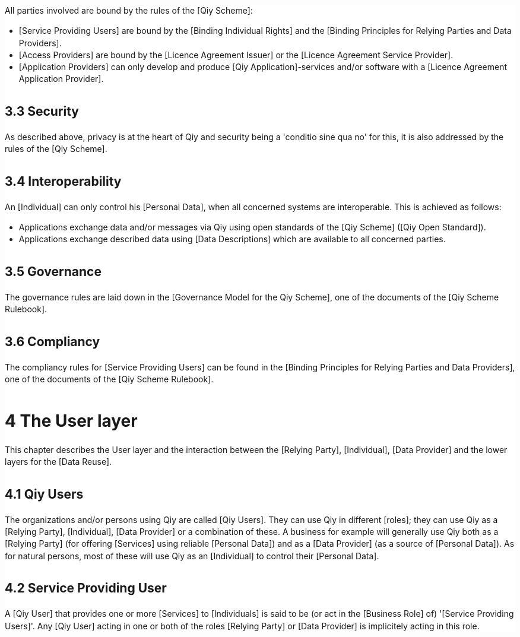 
All parties involved are bound by the rules of the [Qiy Scheme]:
* [Service Providing Users] are bound by the [Binding Individual Rights] and the [Binding Principles for Relying Parties and Data Providers].
* [Access Providers] are bound by the [Licence Agreement Issuer] or the [Licence Agreement Service Provider].
* [Application Providers] can only develop and produce [Qiy Application]-services and/or software with a [Licence Agreement Application Provider].

## 3.3 Security

As described above, privacy is at the heart of Qiy and security being a 'conditio sine qua no' for this, it is also addressed by the rules of the [Qiy Scheme].

## 3.4 Interoperability

An [Individual] can only control his [Personal Data], when all concerned systems are interoperable.
This is achieved as follows:
* Applications exchange data and/or messages via Qiy using open standards of the [Qiy Scheme] ([Qiy Open Standard]).
* Applications exchange described data using [Data Descriptions] which are available to all concerned parties.

## 3.5 Governance

The governance rules are laid down in the [Governance Model for the Qiy Scheme], one of the documents of the [Qiy Scheme Rulebook].

## 3.6 Compliancy

The compliancy rules for [Service Providing Users] can be found in the [Binding Principles for Relying Parties and Data Providers], one of the documents of the [Qiy Scheme Rulebook].


# 4 The User layer
This chapter describes the User layer and the interaction between the [Relying Party], [Individual], [Data Provider] and the lower layers for the [Data Reuse].

## 4.1 Qiy Users
The organizations and/or persons using Qiy are called [Qiy Users]. They can use Qiy in different [roles]; they can use Qiy as a [Relying Party], [Individual], [Data Provider] or a combination of these.
A business for example will generally use Qiy both as a [Relying Party] (for offering [Services] using reliable [Personal Data]) and as a [Data Provider] (as a source of [Personal Data]).
As for natural persons, most of these will use Qiy as an [Individual] to control their [Personal Data].

## 4.2 Service Providing User
A [Qiy User] that provides one or more [Services] to [Individuals] is said to be (or act in the [Business Role] of) '[Service Providing Users]'.
Any [Qiy User] acting in one or both of the roles [Relying Party] or [Data Provider] is implicitely acting in this role.
